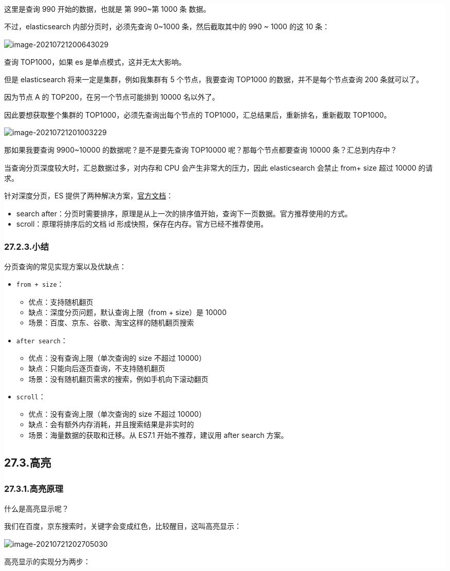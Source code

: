 这里是查询 990 开始的数据，也就是 第 990~第 1000 条 数据。

不过，elasticsearch 内部分页时，必须先查询 0~1000 条，然后截取其中的 990 ~ 1000 的这 10 条：

![image-20210721200643029](https://gcore.jsdelivr.net/gh/SurplusFate/guide_img@main/img/image-20210721200643029.png)

查询 TOP1000，如果 es 是单点模式，这并无太大影响。

但是 elasticsearch 将来一定是集群，例如我集群有 5 个节点，我要查询 TOP1000 的数据，并不是每个节点查询 200 条就可以了。

因为节点 A 的 TOP200，在另一个节点可能排到 10000 名以外了。

因此要想获取整个集群的 TOP1000，必须先查询出每个节点的 TOP1000，汇总结果后，重新排名，重新截取 TOP1000。

![image-20210721201003229](https://gcore.jsdelivr.net/gh/SurplusFate/guide_img@main/img/image-20210721201003229.png)

那如果我要查询 9900~10000 的数据呢？是不是要先查询 TOP10000 呢？那每个节点都要查询 10000 条？汇总到内存中？

当查询分页深度较大时，汇总数据过多，对内存和 CPU 会产生非常大的压力，因此 elasticsearch 会禁止 from+ size 超过 10000 的请求。

针对深度分页，ES 提供了两种解决方案，[官方文档](https://www.elastic.co/guide/en/elasticsearch/reference/current/paginate-search-results.html)：

- search after：分页时需要排序，原理是从上一次的排序值开始，查询下一页数据。官方推荐使用的方式。
- scroll：原理将排序后的文档 id 形成快照，保存在内存。官方已经不推荐使用。

### 27.2.3.小结

分页查询的常见实现方案以及优缺点：

- `from + size`：
  - 优点：支持随机翻页
  - 缺点：深度分页问题，默认查询上限（from + size）是 10000
  - 场景：百度、京东、谷歌、淘宝这样的随机翻页搜索
- `after search`：

  - 优点：没有查询上限（单次查询的 size 不超过 10000）
  - 缺点：只能向后逐页查询，不支持随机翻页
  - 场景：没有随机翻页需求的搜索，例如手机向下滚动翻页

- `scroll`：
  - 优点：没有查询上限（单次查询的 size 不超过 10000）
  - 缺点：会有额外内存消耗，并且搜索结果是非实时的
  - 场景：海量数据的获取和迁移。从 ES7.1 开始不推荐，建议用 after search 方案。

## 27.3.高亮

### 27.3.1.高亮原理

什么是高亮显示呢？

我们在百度，京东搜索时，关键字会变成红色，比较醒目，这叫高亮显示：

![image-20210721202705030](https://gcore.jsdelivr.net/gh/SurplusFate/guide_img@main/img/image-20210721202705030.png)

高亮显示的实现分为两步：
